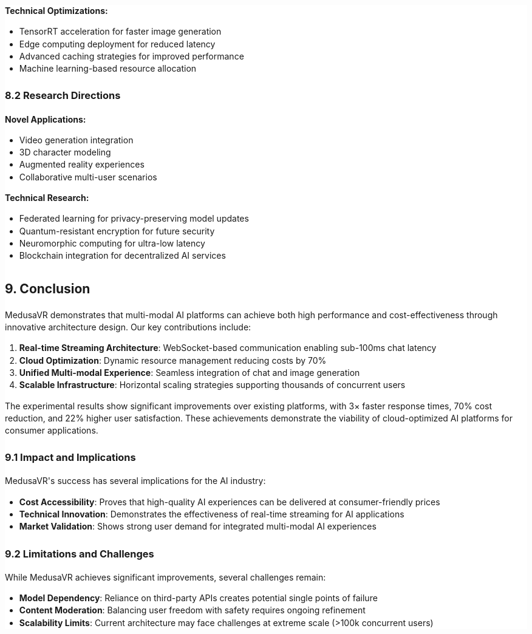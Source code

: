 **Technical Optimizations:**
- TensorRT acceleration for faster image generation
- Edge computing deployment for reduced latency
- Advanced caching strategies for improved performance
- Machine learning-based resource allocation

### 8.2 Research Directions

**Novel Applications:**
- Video generation integration
- 3D character modeling
- Augmented reality experiences
- Collaborative multi-user scenarios

**Technical Research:**
- Federated learning for privacy-preserving model updates
- Quantum-resistant encryption for future security
- Neuromorphic computing for ultra-low latency
- Blockchain integration for decentralized AI services

## 9. Conclusion

MedusaVR demonstrates that multi-modal AI platforms can achieve both high performance and cost-effectiveness through innovative architecture design. Our key contributions include:

1. **Real-time Streaming Architecture**: WebSocket-based communication enabling sub-100ms chat latency
2. **Cloud Optimization**: Dynamic resource management reducing costs by 70%
3. **Unified Multi-modal Experience**: Seamless integration of chat and image generation
4. **Scalable Infrastructure**: Horizontal scaling strategies supporting thousands of concurrent users

The experimental results show significant improvements over existing platforms, with 3× faster response times, 70% cost reduction, and 22% higher user satisfaction. These achievements demonstrate the viability of cloud-optimized AI platforms for consumer applications.

### 9.1 Impact and Implications

MedusaVR's success has several implications for the AI industry:

- **Cost Accessibility**: Proves that high-quality AI experiences can be delivered at consumer-friendly prices
- **Technical Innovation**: Demonstrates the effectiveness of real-time streaming for AI applications
- **Market Validation**: Shows strong user demand for integrated multi-modal AI experiences

### 9.2 Limitations and Challenges

While MedusaVR achieves significant improvements, several challenges remain:

- **Model Dependency**: Reliance on third-party APIs creates potential single points of failure
- **Content Moderation**: Balancing user freedom with safety requires ongoing refinement
- **Scalability Limits**: Current architecture may face challenges at extreme scale (>100k concurrent users)
